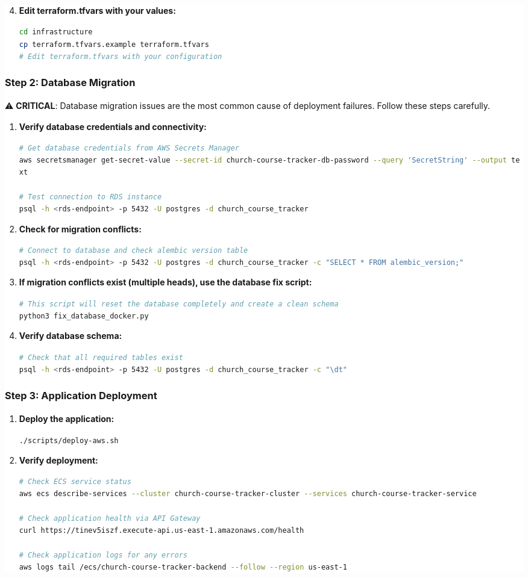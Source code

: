 4. **Edit terraform.tfvars with your values:**
   ```bash
   cd infrastructure
   cp terraform.tfvars.example terraform.tfvars
   # Edit terraform.tfvars with your configuration
   ```

### Step 2: Database Migration

⚠️ **CRITICAL**: Database migration issues are the most common cause of deployment failures. Follow these steps carefully.

1. **Verify database credentials and connectivity:**
   ```bash
   # Get database credentials from AWS Secrets Manager
   aws secretsmanager get-secret-value --secret-id church-course-tracker-db-password --query 'SecretString' --output text
   
   # Test connection to RDS instance
   psql -h <rds-endpoint> -p 5432 -U postgres -d church_course_tracker
   ```

2. **Check for migration conflicts:**
   ```bash
   # Connect to database and check alembic version table
   psql -h <rds-endpoint> -p 5432 -U postgres -d church_course_tracker -c "SELECT * FROM alembic_version;"
   ```

3. **If migration conflicts exist (multiple heads), use the database fix script:**
   ```bash
   # This script will reset the database completely and create a clean schema
   python3 fix_database_docker.py
   ```

4. **Verify database schema:**
   ```bash
   # Check that all required tables exist
   psql -h <rds-endpoint> -p 5432 -U postgres -d church_course_tracker -c "\dt"
   ```

### Step 3: Application Deployment

1. **Deploy the application:**
   ```bash
   ./scripts/deploy-aws.sh
   ```

2. **Verify deployment:**
   ```bash
   # Check ECS service status
   aws ecs describe-services --cluster church-course-tracker-cluster --services church-course-tracker-service
   
   # Check application health via API Gateway
   curl https://tinev5iszf.execute-api.us-east-1.amazonaws.com/health
   
   # Check application logs for any errors
   aws logs tail /ecs/church-course-tracker-backend --follow --region us-east-1
   ```
